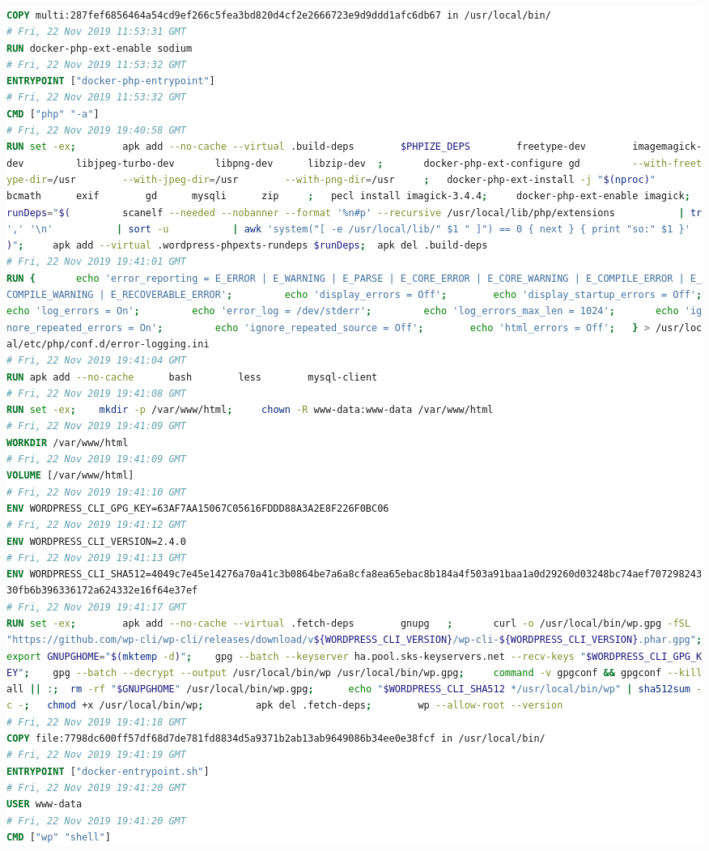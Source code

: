 ```dockerfile
COPY multi:287fef6856464a54cd9ef266c5fea3bd820d4cf2e2666723e9d9ddd1afc6db67 in /usr/local/bin/ 
# Fri, 22 Nov 2019 11:53:31 GMT
RUN docker-php-ext-enable sodium
# Fri, 22 Nov 2019 11:53:32 GMT
ENTRYPOINT ["docker-php-entrypoint"]
# Fri, 22 Nov 2019 11:53:32 GMT
CMD ["php" "-a"]
# Fri, 22 Nov 2019 19:40:58 GMT
RUN set -ex; 		apk add --no-cache --virtual .build-deps 		$PHPIZE_DEPS 		freetype-dev 		imagemagick-dev 		libjpeg-turbo-dev 		libpng-dev 		libzip-dev 	; 		docker-php-ext-configure gd 		--with-freetype-dir=/usr 		--with-jpeg-dir=/usr 		--with-png-dir=/usr 	; 	docker-php-ext-install -j "$(nproc)" 		bcmath 		exif 		gd 		mysqli 		zip 	; 	pecl install imagick-3.4.4; 	docker-php-ext-enable imagick; 		runDeps="$( 		scanelf --needed --nobanner --format '%n#p' --recursive /usr/local/lib/php/extensions 			| tr ',' '\n' 			| sort -u 			| awk 'system("[ -e /usr/local/lib/" $1 " ]") == 0 { next } { print "so:" $1 }' 	)"; 	apk add --virtual .wordpress-phpexts-rundeps $runDeps; 	apk del .build-deps
# Fri, 22 Nov 2019 19:41:01 GMT
RUN { 		echo 'error_reporting = E_ERROR | E_WARNING | E_PARSE | E_CORE_ERROR | E_CORE_WARNING | E_COMPILE_ERROR | E_COMPILE_WARNING | E_RECOVERABLE_ERROR'; 		echo 'display_errors = Off'; 		echo 'display_startup_errors = Off'; 		echo 'log_errors = On'; 		echo 'error_log = /dev/stderr'; 		echo 'log_errors_max_len = 1024'; 		echo 'ignore_repeated_errors = On'; 		echo 'ignore_repeated_source = Off'; 		echo 'html_errors = Off'; 	} > /usr/local/etc/php/conf.d/error-logging.ini
# Fri, 22 Nov 2019 19:41:04 GMT
RUN apk add --no-cache 		bash 		less 		mysql-client
# Fri, 22 Nov 2019 19:41:08 GMT
RUN set -ex; 	mkdir -p /var/www/html; 	chown -R www-data:www-data /var/www/html
# Fri, 22 Nov 2019 19:41:09 GMT
WORKDIR /var/www/html
# Fri, 22 Nov 2019 19:41:09 GMT
VOLUME [/var/www/html]
# Fri, 22 Nov 2019 19:41:10 GMT
ENV WORDPRESS_CLI_GPG_KEY=63AF7AA15067C05616FDDD88A3A2E8F226F0BC06
# Fri, 22 Nov 2019 19:41:12 GMT
ENV WORDPRESS_CLI_VERSION=2.4.0
# Fri, 22 Nov 2019 19:41:13 GMT
ENV WORDPRESS_CLI_SHA512=4049c7e45e14276a70a41c3b0864be7a6a8cfa8ea65ebac8b184a4f503a91baa1a0d29260d03248bc74aef70729824330fb6b396336172a624332e16f64e37ef
# Fri, 22 Nov 2019 19:41:17 GMT
RUN set -ex; 		apk add --no-cache --virtual .fetch-deps 		gnupg 	; 		curl -o /usr/local/bin/wp.gpg -fSL "https://github.com/wp-cli/wp-cli/releases/download/v${WORDPRESS_CLI_VERSION}/wp-cli-${WORDPRESS_CLI_VERSION}.phar.gpg"; 		export GNUPGHOME="$(mktemp -d)"; 	gpg --batch --keyserver ha.pool.sks-keyservers.net --recv-keys "$WORDPRESS_CLI_GPG_KEY"; 	gpg --batch --decrypt --output /usr/local/bin/wp /usr/local/bin/wp.gpg; 	command -v gpgconf && gpgconf --kill all || :; 	rm -rf "$GNUPGHOME" /usr/local/bin/wp.gpg; 		echo "$WORDPRESS_CLI_SHA512 */usr/local/bin/wp" | sha512sum -c -; 	chmod +x /usr/local/bin/wp; 		apk del .fetch-deps; 		wp --allow-root --version
# Fri, 22 Nov 2019 19:41:18 GMT
COPY file:7798dc600ff57df68d7de781fd8834d5a9371b2ab13ab9649086b34ee0e38fcf in /usr/local/bin/ 
# Fri, 22 Nov 2019 19:41:19 GMT
ENTRYPOINT ["docker-entrypoint.sh"]
# Fri, 22 Nov 2019 19:41:20 GMT
USER www-data
# Fri, 22 Nov 2019 19:41:20 GMT
CMD ["wp" "shell"]
```

